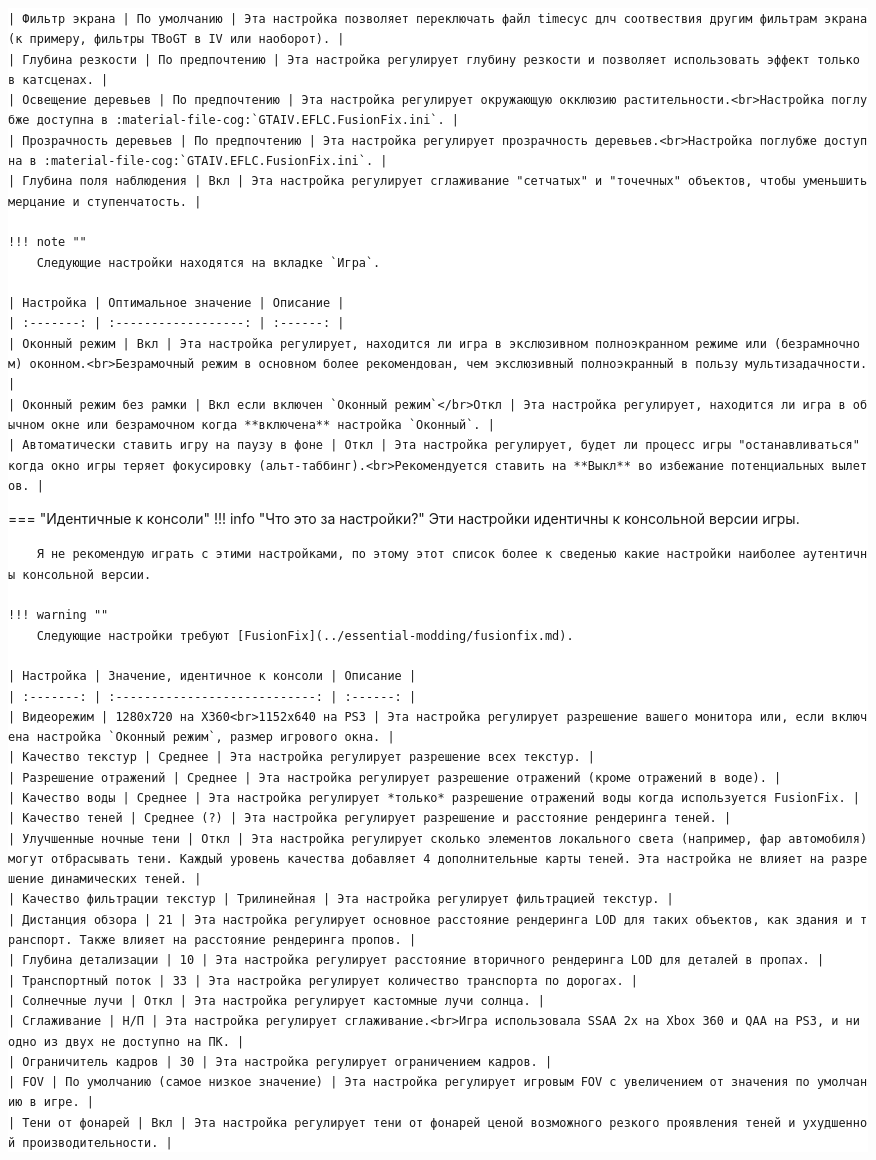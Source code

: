     | Фильтр экрана | По умолчанию | Эта настройка позволяет переключать файл timecyc длч соотвествия другим фильтрам экрана (к примеру, фильтры TBoGT в IV или наоборот). |
    | Глубина резкости | По предпочтению | Эта настройка регулирует глубину резкости и позволяет использовать эффект только в катсценах. |
    | Освещение деревьев | По предпочтению | Эта настройка регулирует окружающую окклюзию растительности.<br>Настройка поглубже доступна в :material-file-cog:`GTAIV.EFLC.FusionFix.ini`. |
    | Прозрачность деревьев | По предпочтению | Эта настройка регулирует прозрачность деревьев.<br>Настройка поглубже доступна в :material-file-cog:`GTAIV.EFLC.FusionFix.ini`. |
    | Глубина поля наблюдения | Вкл | Эта настройка регулирует сглаживание "сетчатых" и "точечных" объектов, чтобы уменьшить мерцание и ступенчатость. |

    !!! note ""
        Следующие настройки находятся на вкладке `Игра`.

    | Настройка | Оптимальное значение | Описание |
    | :-------: | :------------------: | :------: |
    | Оконный режим | Вкл | Эта настройка регулирует, находится ли игра в экслюзивном полноэкранном режиме или (безрамночном) оконном.<br>Безрамочный режим в основном более рекомендован, чем экслюзивный полноэкранный в пользу мультизадачности.  |
    | Оконный режим без рамки | Вкл если включен `Оконный режим`</br>Откл | Эта настройка регулирует, находится ли игра в обычном окне или безрамочном когда **включена** настройка `Оконный`. |
    | Автоматически ставить игру на паузу в фоне | Откл | Эта настройка регулирует, будет ли процесс игры "останавливаться" когда окно игры теряет фокусировку (альт-таббинг).<br>Рекомендуется ставить на **Выкл** во избежание потенциальных вылетов. |

=== "Идентичные к консоли"
    !!! info "Что это за настройки?"
        Эти настройки идентичны к консольной версии игры.

        Я не рекомендую играть с этими настройками, по этому этот список более к сведенью какие настройки наиболее аутентичны консольной версии.

    !!! warning ""
        Следующие настройки требуют [FusionFix](../essential-modding/fusionfix.md).

    | Настройка | Значение, идентичное к консоли | Описание |
    | :-------: | :----------------------------: | :------: |
    | Видеорежим | 1280x720 на X360<br>1152x640 на PS3 | Эта настройка регулирует разрешение вашего монитора или, если включена настройка `Оконный режим`, размер игрового окна. |
    | Качество текстур | Среднее | Эта настройка регулирует разрешение всех текстур. |
    | Разрешение отражений | Среднее | Эта настройка регулирует разрешение отражений (кроме отражений в воде). |
    | Качество воды | Среднее | Эта настройка регулирует *только* разрешение отражений воды когда используется FusionFix. |
    | Качество теней | Среднее (?) | Эта настройка регулирует разрешение и расстояние рендеринга теней. |
    | Улучшенные ночные тени | Откл | Эта настройка регулирует сколько элементов локального света (например, фар автомобиля) могут отбрасывать тени. Каждый уровень качества добавляет 4 дополнительные карты теней. Эта настройка не влияет на разрешение динамических теней. |
    | Качество фильтрации текстур | Трилинейная | Эта настройка регулирует фильтрацией текстур. |
    | Дистанция обзора | 21 | Эта настройка регулирует основное расстояние рендеринга LOD для таких объектов, как здания и транспорт. Также влияет на расстояние рендеринга пропов. |
    | Глубина детализации | 10 | Эта настройка регулирует расстояние вторичного рендеринга LOD для деталей в пропах. |
    | Транспортный поток | 33 | Эта настройка регулирует количество транспорта по дорогах. |
    | Солнечные лучи | Откл | Эта настройка регулирует кастомные лучи солнца. |
    | Сглаживание | Н/П | Эта настройка регулирует сглаживание.<br>Игра использовала SSAA 2x на Xbox 360 и QAA на PS3, и ни одно из двух не доступно на ПК. |
    | Ограничитель кадров | 30 | Эта настройка регулирует ограничением кадров. |
    | FOV | По умолчанию (самое низкое значение) | Эта настройка регулирует игровым FOV с увеличением от значения по умолчанию в игре. |
    | Тени от фонарей | Вкл | Эта настройка регулирует тени от фонарей ценой возможного резкого проявления теней и ухудшенной производительности. |
